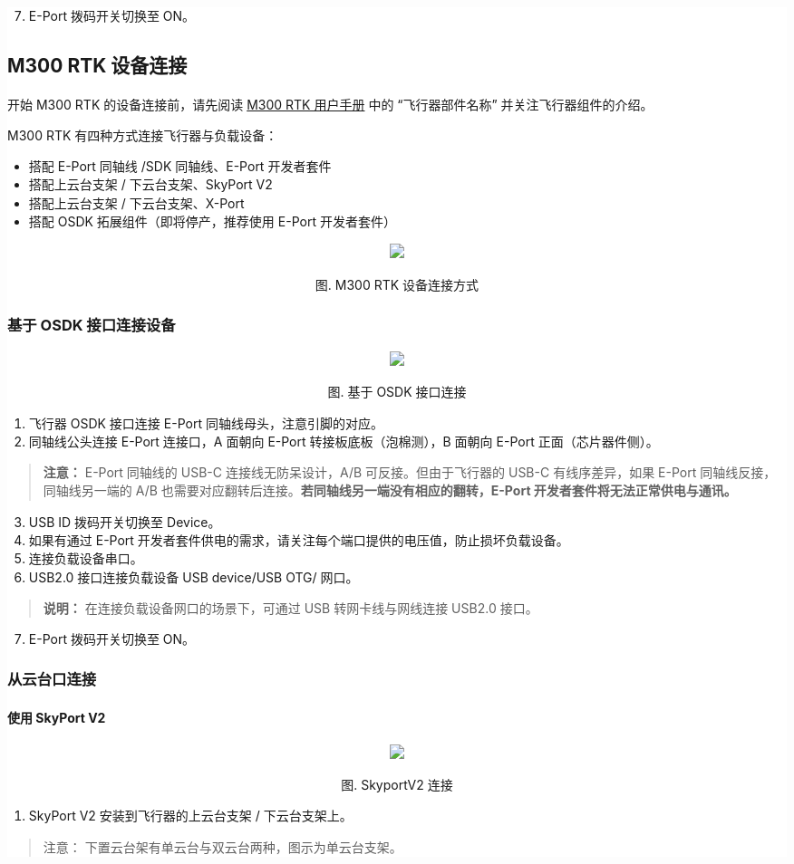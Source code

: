 7. E-Port 拨码开关切换至 ON。


## M300 RTK 设备连接

开始 M300 RTK 的设备连接前，请先阅读 [M300 RTK 用户手册](https://dl.djicdn.com/downloads/matrice-300/20221018/M300_RTK_User_Manual_CHS_v3.2%201018.pdf) 中的 “飞行器部件名称” 并关注飞行器组件的介绍。

M300 RTK 有四种方式连接飞行器与负载设备： 
* 搭配 E-Port 同轴线 /SDK 同轴线、E-Port 开发者套件
* 搭配上云台支架 / 下云台支架、SkyPort V2
* 搭配上云台支架 / 下云台支架、X-Port
* 搭配 OSDK 拓展组件（即将停产，推荐使用 E-Port 开发者套件）

<div>
<div align=center>
<img src="https://terra-1-g.djicdn.com/71a7d383e71a4fb8887a310eb746b47f/psdk/v3.6/m300-connect.png" style="width:auto"/>
</div><div style="text-align: center"><p>图. M300 RTK 设备连接方式</p></div></div>

### 基于 OSDK 接口连接设备

<div>
<div align=center>
<img src="https://terra-1-g.djicdn.com/71a7d383e71a4fb8887a310eb746b47f/psdk/v3.6/m300-eport-connect.png" style="width:auto"/>
</div><div style="text-align: center"><p>图. 基于 OSDK 接口连接</p></div></div>

1. 飞行器 OSDK 接口连接 E-Port 同轴线母头，注意引脚的对应。
2. 同轴线公头连接 E-Port 连接口，A 面朝向 E-Port 转接板底板（泡棉测），B 面朝向 E-Port 正面（芯片器件侧）。

  > **注意：** E-Port 同轴线的 USB-C 连接线无防呆设计，A/B 可反接。但由于飞行器的 USB-C 有线序差异，如果 E-Port 同轴线反接，同轴线另一端的 A/B 也需要对应翻转后连接。**若同轴线另一端没有相应的翻转，E-Port 开发者套件将无法正常供电与通讯。**

3. USB ID 拨码开关切换至 Device。
4. 如果有通过 E-Port 开发者套件供电的需求，请关注每个端口提供的电压值，防止损坏负载设备。
5. 连接负载设备串口。
6. USB2.0 接口连接负载设备 USB device/USB OTG/ 网口。

  > **说明：** 在连接负载设备网口的场景下，可通过 USB 转网卡线与网线连接 USB2.0 接口。

7. E-Port 拨码开关切换至 ON。



### 从云台口连接

#### 使用 SkyPort V2 

<div>
<div align=center>
<img src="https://terra-1-g.djicdn.com/71a7d383e71a4fb8887a310eb746b47f/psdk/v3.5/connect/m350-skyport-connect%20(1).png" style="width:auto"/>
</div><div style="text-align: center"><p>图. SkyportV2 连接</p></div></div>

1. SkyPort V2 安装到飞行器的上云台支架 / 下云台支架上。

> 注意： 下置云台架有单云台与双云台两种，图示为单云台支架。

